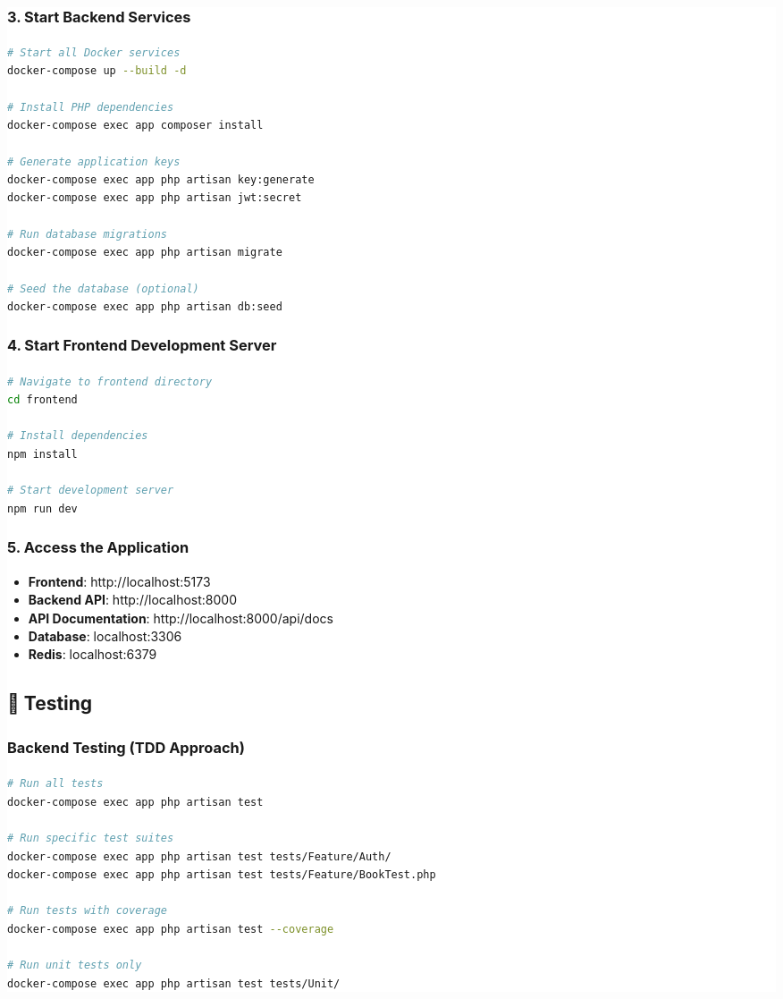 ### 3. Start Backend Services
```bash
# Start all Docker services
docker-compose up --build -d

# Install PHP dependencies
docker-compose exec app composer install

# Generate application keys
docker-compose exec app php artisan key:generate
docker-compose exec app php artisan jwt:secret

# Run database migrations
docker-compose exec app php artisan migrate

# Seed the database (optional)
docker-compose exec app php artisan db:seed
```

### 4. Start Frontend Development Server
```bash
# Navigate to frontend directory
cd frontend

# Install dependencies
npm install

# Start development server
npm run dev
```

### 5. Access the Application
- **Frontend**: http://localhost:5173
- **Backend API**: http://localhost:8000
- **API Documentation**: http://localhost:8000/api/docs
- **Database**: localhost:3306
- **Redis**: localhost:6379

## 🧪 Testing

### Backend Testing (TDD Approach)
```bash
# Run all tests
docker-compose exec app php artisan test

# Run specific test suites
docker-compose exec app php artisan test tests/Feature/Auth/
docker-compose exec app php artisan test tests/Feature/BookTest.php

# Run tests with coverage
docker-compose exec app php artisan test --coverage

# Run unit tests only
docker-compose exec app php artisan test tests/Unit/
```
